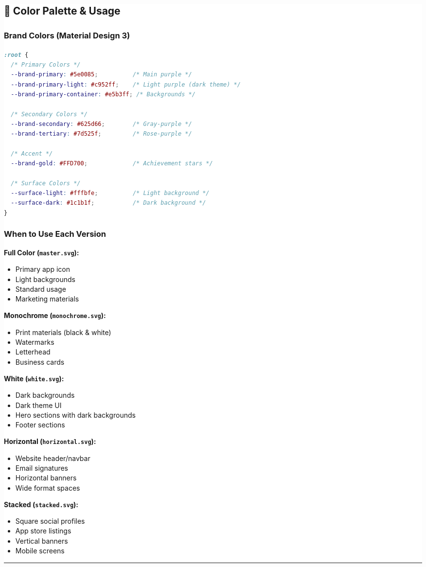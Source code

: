 
## 🎨 Color Palette & Usage

### Brand Colors (Material Design 3)

```css
:root {
  /* Primary Colors */
  --brand-primary: #5e0085;          /* Main purple */
  --brand-primary-light: #c952ff;    /* Light purple (dark theme) */
  --brand-primary-container: #e5b3ff; /* Backgrounds */
  
  /* Secondary Colors */
  --brand-secondary: #625d66;        /* Gray-purple */
  --brand-tertiary: #7d525f;         /* Rose-purple */
  
  /* Accent */
  --brand-gold: #FFD700;             /* Achievement stars */
  
  /* Surface Colors */
  --surface-light: #fffbfe;          /* Light background */
  --surface-dark: #1c1b1f;           /* Dark background */
}
```

### When to Use Each Version

**Full Color (`master.svg`):**
- Primary app icon
- Light backgrounds
- Standard usage
- Marketing materials

**Monochrome (`monochrome.svg`):**
- Print materials (black & white)
- Watermarks
- Letterhead
- Business cards

**White (`white.svg`):**
- Dark backgrounds
- Dark theme UI
- Hero sections with dark backgrounds
- Footer sections

**Horizontal (`horizontal.svg`):**
- Website header/navbar
- Email signatures
- Horizontal banners
- Wide format spaces

**Stacked (`stacked.svg`):**
- Square social profiles
- App store listings
- Vertical banners
- Mobile screens

---